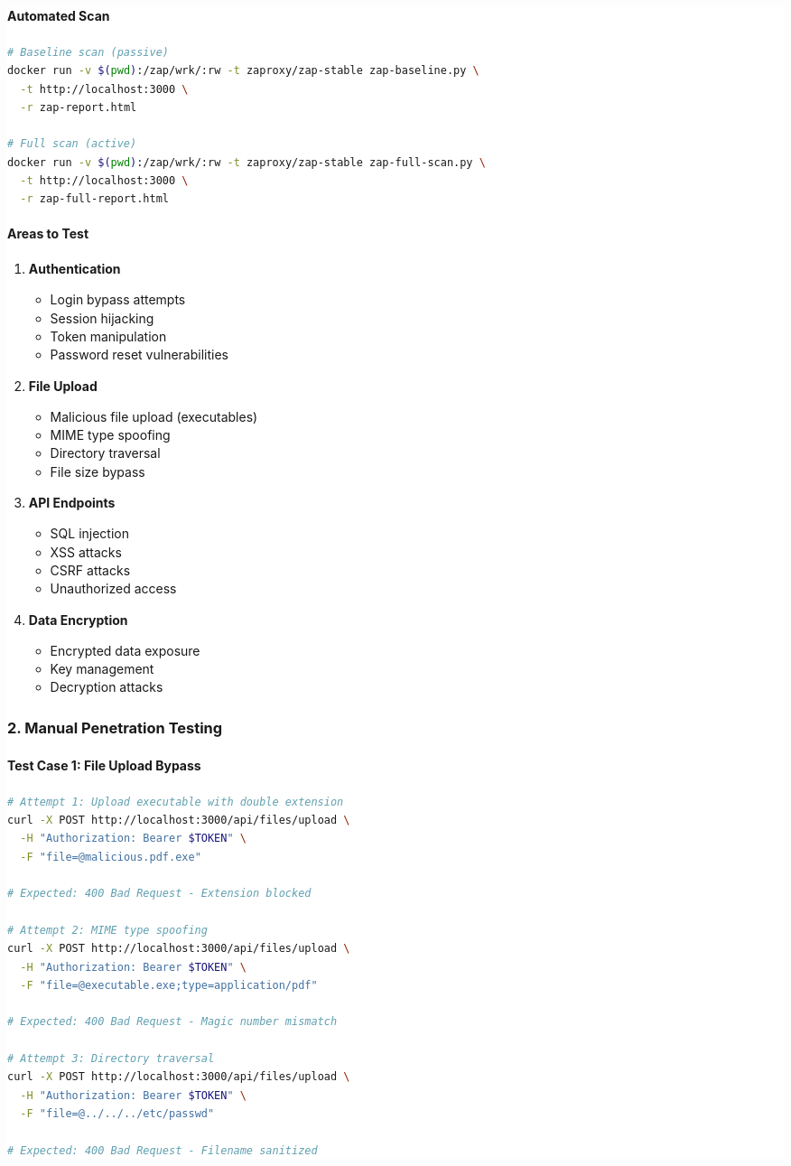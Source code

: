#### Automated Scan
```bash
# Baseline scan (passive)
docker run -v $(pwd):/zap/wrk/:rw -t zaproxy/zap-stable zap-baseline.py \
  -t http://localhost:3000 \
  -r zap-report.html

# Full scan (active)
docker run -v $(pwd):/zap/wrk/:rw -t zaproxy/zap-stable zap-full-scan.py \
  -t http://localhost:3000 \
  -r zap-full-report.html
```

#### Areas to Test
1. **Authentication**
   - Login bypass attempts
   - Session hijacking
   - Token manipulation
   - Password reset vulnerabilities

2. **File Upload**
   - Malicious file upload (executables)
   - MIME type spoofing
   - Directory traversal
   - File size bypass

3. **API Endpoints**
   - SQL injection
   - XSS attacks
   - CSRF attacks
   - Unauthorized access

4. **Data Encryption**
   - Encrypted data exposure
   - Key management
   - Decryption attacks

### 2. Manual Penetration Testing

#### Test Case 1: File Upload Bypass
```bash
# Attempt 1: Upload executable with double extension
curl -X POST http://localhost:3000/api/files/upload \
  -H "Authorization: Bearer $TOKEN" \
  -F "file=@malicious.pdf.exe"

# Expected: 400 Bad Request - Extension blocked

# Attempt 2: MIME type spoofing
curl -X POST http://localhost:3000/api/files/upload \
  -H "Authorization: Bearer $TOKEN" \
  -F "file=@executable.exe;type=application/pdf"

# Expected: 400 Bad Request - Magic number mismatch

# Attempt 3: Directory traversal
curl -X POST http://localhost:3000/api/files/upload \
  -H "Authorization: Bearer $TOKEN" \
  -F "file=@../../../etc/passwd"

# Expected: 400 Bad Request - Filename sanitized
```
